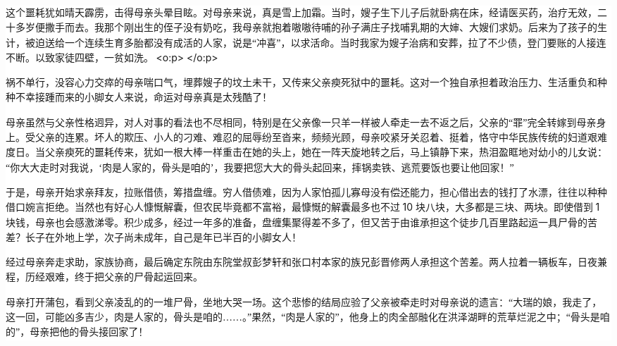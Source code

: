   <span lang="ZH-CN" style='font-family:宋体;mso-ascii-font-family:
"Times New Roman"'>
   这个噩耗犹如晴天霹雳，击得母亲头晕目眩。对母亲来说，真是雪上加霜。当时，嫂子生下儿子后就卧病在床，经请医买药，治疗无效，二十多岁便撒手而去。我那个刚出生的侄子没有奶吃，我母亲就抱着嗷嗷待哺的孙子满庄子找哺乳期的大婶、大嫂们求奶。后来为了孩子的生计，被迫送给一个连续生育多胎都没有成活的人家，说是“冲喜”，以求活命。当时我家为嫂子治病和安葬，拉了不少债，登门要账的人接连不断。以致家徒四壁，一贫如洗。
  </span>
  <o:p>
  </o:p>
 </p>
 <p class="MsoNormal">
  <span lang="ZH-CN" style='font-family:宋体;mso-ascii-font-family:
"Times New Roman"'>
   祸不单行，没容心力交瘁的母亲喘口气，埋葬嫂子的坟土未干，又传来父亲瘐死狱中的噩耗。这对一个独自承担着政治压力、生活重负和种种不幸接踵而来的小脚女人来说，命运对母亲真是太残酷了！
  </span>
  <o:p>
  </o:p>
 </p>
 <p class="MsoNormal">
  <span lang="ZH-CN" style='font-family:宋体;mso-ascii-font-family:
"Times New Roman"'>
   母亲虽然与父亲性格迥异，对人对事的看法也不尽相同，特别是在父亲像一只羊一样被人牵走一去不返之后，父亲的“罪”完全转嫁到母亲身上。受父亲的连累。坏人的欺压、小人的刁难、难忍的屈辱纷至沓来，频频光顾，母亲咬紧牙关忍着、挺着，恪守中华民族传统的妇道艰难度日。当父亲瘐死的噩耗传来，犹如一根大棒一样重击在她的头上，她在一阵天旋地转之后，马上镇静下来，热泪盈眶地对幼小的儿女说：“你大大走时对我说，‘肉是人家的，骨头是咱的’，我要把您大大的骨头起回来，摔锅卖铁、逃荒要饭也要让他回家！”
  </span>
  <o:p>
  </o:p>
 </p>
 <p class="MsoNormal">
  <span lang="ZH-CN" style='font-family:宋体;mso-ascii-font-family:
"Times New Roman"'>
   于是，母亲开始求亲拜友，拉账借债，筹措盘缠。穷人借债难，因为人家怕孤儿寡母没有偿还能力，担心借出去的钱打了水漂，往往以种种借口婉言拒绝。当然也有好心人慷慨解囊，但农民毕竟都不富裕，最慷慨的解囊最多也不过
  </span>
  10
  <span lang="ZH-CN" style='font-family:宋体;mso-ascii-font-family:"Times New Roman"'>
   块八块，大多都是三块、两块。即使借到
  </span>
  1
  <span lang="ZH-CN" style='font-family:宋体;mso-ascii-font-family:"Times New Roman"'>
   块钱，母亲也会感激涕零。积少成多，经过一年多的准备，盘缠集聚得差不多了，但又苦于由谁承担这个徒步几百里路起运一具尸骨的苦差？长子在外地上学，次子尚未成年，自己是年已半百的小脚女人！
  </span>
  <o:p>
  </o:p>
 </p>
 <p class="MsoNormal">
  <span lang="ZH-CN" style='font-family:宋体;mso-ascii-font-family:
"Times New Roman"'>
   经过母亲奔走求助，家族协商，最后确定东院由东院堂叔彭梦轩和张口村本家的族兄彭晋修两人承担这个苦差。两人拉着一辆板车，日夜兼程，历经艰难，终于把父亲的尸骨起运回来。
  </span>
  <o:p>
  </o:p>
 </p>
 <p class="MsoNormal">
  <span lang="ZH-CN" style='font-family:宋体;mso-ascii-font-family:
"Times New Roman"'>
   母亲打开蒲包，看到父亲凌乱的的一堆尸骨，坐地大哭一场。这个悲惨的结局应验了父亲被牵走时对母亲说的遗言：“大瑞的娘，我走了，这一回，可能凶多吉少，肉是人家的，骨头是咱的……。”果然，“肉是人家的”，他身上的肉全部融化在洪泽湖畔的荒草烂泥之中；“骨头是咱的”，母亲把他的骨头接回家了！
  </span>
  <o:p>
  </o:p>
 </p>
 <p class="MsoNormal">
  <span lang="ZH-CN" style='font-family:宋体;mso-ascii-font-family:
"Times New Roman"'>